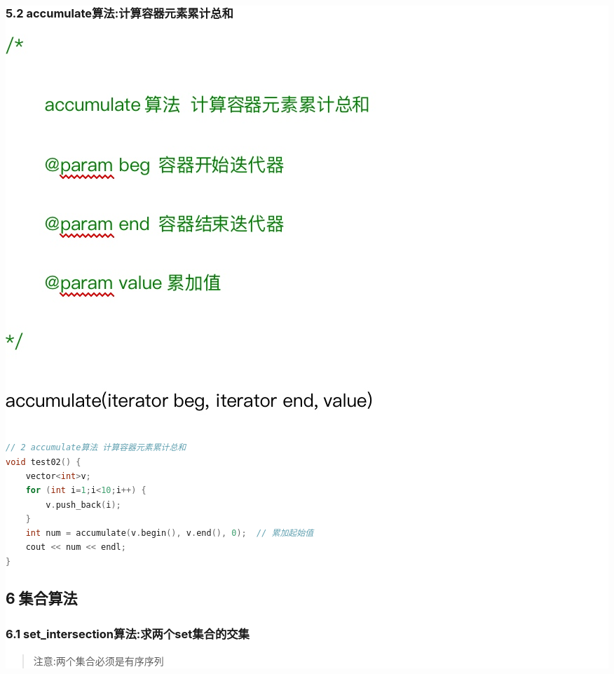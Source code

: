 ### 5.2 accumulate算法:计算容器元素累计总和
![-w277](media/15921491093004.jpg)

```cpp
// 2 accumulate算法 计算容器元素累计总和
void test02() {
	vector<int>v;
	for (int i=1;i<10;i++) {
		v.push_back(i);
	}
	int num = accumulate(v.begin(), v.end(), 0);  // 累加起始值
	cout << num << endl;
}
```

## 6 集合算法
### 6.1 set_intersection算法:求两个set集合的交集
> 注意:两个集合必须是有序序列
